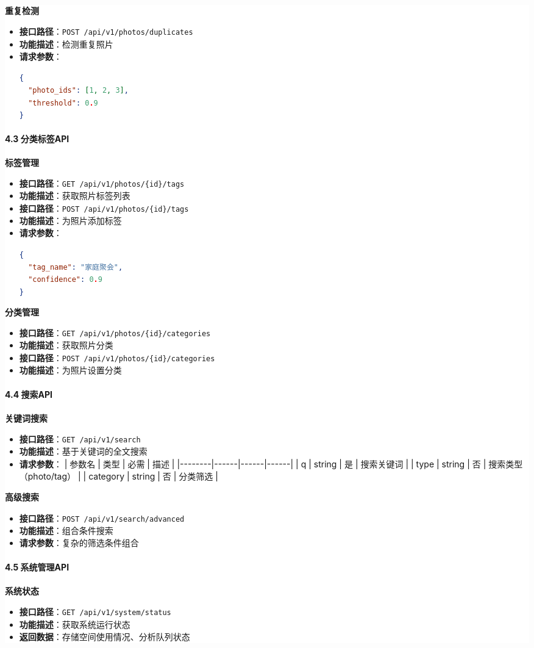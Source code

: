 **重复检测**
- **接口路径**：`POST /api/v1/photos/duplicates`
- **功能描述**：检测重复照片
- **请求参数**：
  ```json
  {
    "photo_ids": [1, 2, 3],
    "threshold": 0.9
  }
  ```

#### 4.3 分类标签API

**标签管理**
- **接口路径**：`GET /api/v1/photos/{id}/tags`
- **功能描述**：获取照片标签列表
- **接口路径**：`POST /api/v1/photos/{id}/tags`
- **功能描述**：为照片添加标签
- **请求参数**：
  ```json
  {
    "tag_name": "家庭聚会",
    "confidence": 0.9
  }
  ```

**分类管理**
- **接口路径**：`GET /api/v1/photos/{id}/categories`
- **功能描述**：获取照片分类
- **接口路径**：`POST /api/v1/photos/{id}/categories`
- **功能描述**：为照片设置分类

#### 4.4 搜索API

**关键词搜索**
- **接口路径**：`GET /api/v1/search`
- **功能描述**：基于关键词的全文搜索
- **请求参数**：
  | 参数名 | 类型 | 必需 | 描述 |
  |--------|------|------|------|
  | q | string | 是 | 搜索关键词 |
  | type | string | 否 | 搜索类型（photo/tag） |
  | category | string | 否 | 分类筛选 |

**高级搜索**
- **接口路径**：`POST /api/v1/search/advanced`
- **功能描述**：组合条件搜索
- **请求参数**：复杂的筛选条件组合

#### 4.5 系统管理API

**系统状态**
- **接口路径**：`GET /api/v1/system/status`
- **功能描述**：获取系统运行状态
- **返回数据**：存储空间使用情况、分析队列状态
